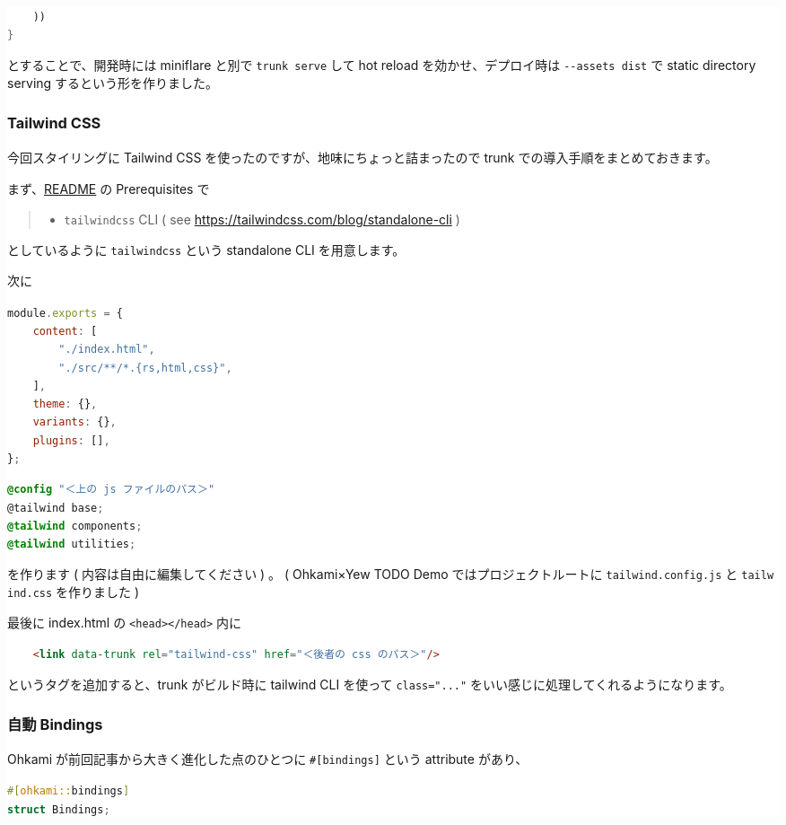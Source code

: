 ```rust:src/server.rs
    ))
}
```

とすることで、開発時には miniflare と別で `trunk serve` して hot reload を効かせ、デプロイ時は `--assets dist` で static directory serving するという形を作りました。

### Tailwind CSS

今回スタイリングに Tailwind CSS を使ったのですが、地味にちょっと詰まったので trunk での導入手順をまとめておきます。

まず、[README](https://github.com/kana-rus/ohkami-yew-todo/blob/main/README.md) の Prerequisites で

> - `tailwindcss` CLI ( see https://tailwindcss.com/blog/standalone-cli )

としているように `tailwindcss` という standalone CLI を用意します。

次に

```js:＜好きな名前＞.js
module.exports = {
    content: [
        "./index.html",
        "./src/**/*.{rs,html,css}",
    ],
    theme: {},
    variants: {},
    plugins: [],
};
```

```css:＜好きな名前＞.css
@config "＜上の js ファイルのパス＞"
@tailwind base;
@tailwind components;
@tailwind utilities;
```

を作ります ( 内容は自由に編集してください ) 。
( Ohkami×Yew TODO Demo ではプロジェクトルートに `tailwind.config.js` と `tailwind.css` を作りました )

最後に index.html の `<head></head>` 内に

```html
    <link data-trunk rel="tailwind-css" href="＜後者の css のパス＞"/>
```

というタグを追加すると、trunk がビルド時に tailwind CLI を使って `class="..."` をいい感じに処理してくれるようになります。

### 自動 Bindings

Ohkami が前回記事から大きく進化した点のひとつに `#[bindings]` という attribute があり、

```rust:src/server.rs
#[ohkami::bindings]
struct Bindings;
```
